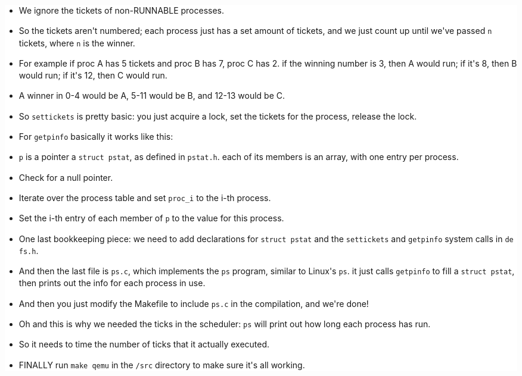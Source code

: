 - We ignore the tickets of non-RUNNABLE processes.

- So the tickets aren't numbered; each process just has a set amount of tickets, and we just count up until we've passed `n` tickets, where `n` is the winner.

- For example if proc A has 5 tickets and proc B has 7, proc C has 2. if the winning number is 3, then A would run; if it's 8, then B would run; if it's 12, then C would run.

- A winner in 0-4 would be A, 5-11 would be B, and 12-13 would be C.

- So `settickets` is pretty basic: you just acquire a lock, set the tickets for the process, release the lock.

- For `getpinfo` basically it works like this:

- `p` is a pointer a `struct pstat`, as defined in `pstat.h`. each of its members is an array, with one entry per process.

- Check for a null pointer.

- Iterate over the process table and set `proc_i` to the i-th process.

- Set the i-th entry of each member of `p` to the value for this process.

- One last bookkeeping piece: we need to add declarations for `struct pstat` and the `settickets` and `getpinfo` system calls in `defs.h`.

- And then the last file is `ps.c`, which implements the `ps` program, similar to Linux's `ps`. it just calls `getpinfo` to fill a `struct pstat`, then prints out the info for each process in use.

- And then you just modify the Makefile to include `ps.c` in the compilation, and we're done!

- Oh and this is why we needed the ticks in the scheduler: `ps` will print out how long each process has run.

- So it needs to time the number of ticks that it actually executed.

- FINALLY run `make qemu` in the `/src` directory to make sure it's all working.
